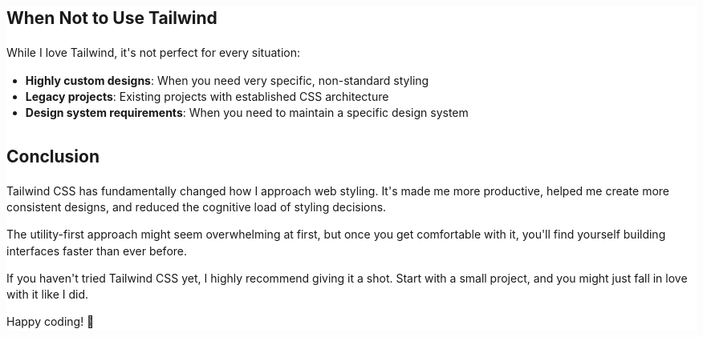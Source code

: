 ## When Not to Use Tailwind

While I love Tailwind, it's not perfect for every situation:

- **Highly custom designs**: When you need very specific, non-standard styling
- **Legacy projects**: Existing projects with established CSS architecture
- **Design system requirements**: When you need to maintain a specific design system

## Conclusion

Tailwind CSS has fundamentally changed how I approach web styling. It's made me more productive, helped me create more consistent designs, and reduced the cognitive load of styling decisions.

The utility-first approach might seem overwhelming at first, but once you get comfortable with it, you'll find yourself building interfaces faster than ever before.

If you haven't tried Tailwind CSS yet, I highly recommend giving it a shot. Start with a small project, and you might just fall in love with it like I did.

Happy coding! 🎨 